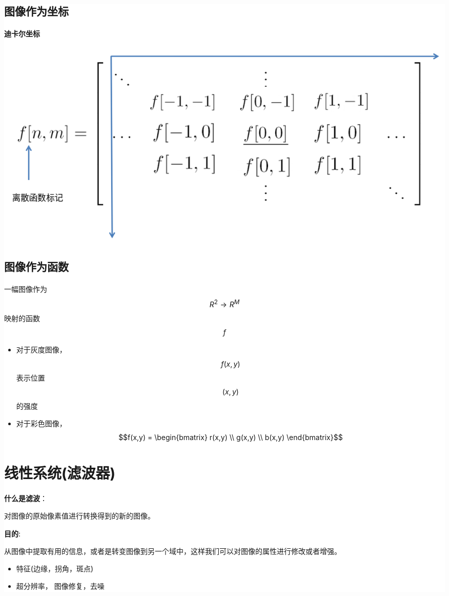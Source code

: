 ## 图像作为坐标

**迪卡尔坐标**

![image-Cartesian-coordinates](/images/cs131/lec4/image-Cartesian-coordinates.png)


## 图像作为函数

一幅图像作为$$R^2 \to R^M$$映射的函数$$f$$

- 对于灰度图像， $$f(x,y)$$表示位置$$(x,y)$$的强度

- 对于彩色图像， $$f(x,y) = \begin{bmatrix}
r(x,y) \\
g(x,y) \\
b(x,y)
\end{bmatrix}$$


# 线性系统(滤波器)

**什么是滤波**：

对图像的原始像素值进行转换得到的新的图像。

**目的**:

从图像中提取有用的信息，或者是转变图像到另一个域中，这样我们可以对图像的属性进行修改或者增强。

- 特征(边缘，拐角，斑点)

- 超分辨率， 图像修复，去噪
